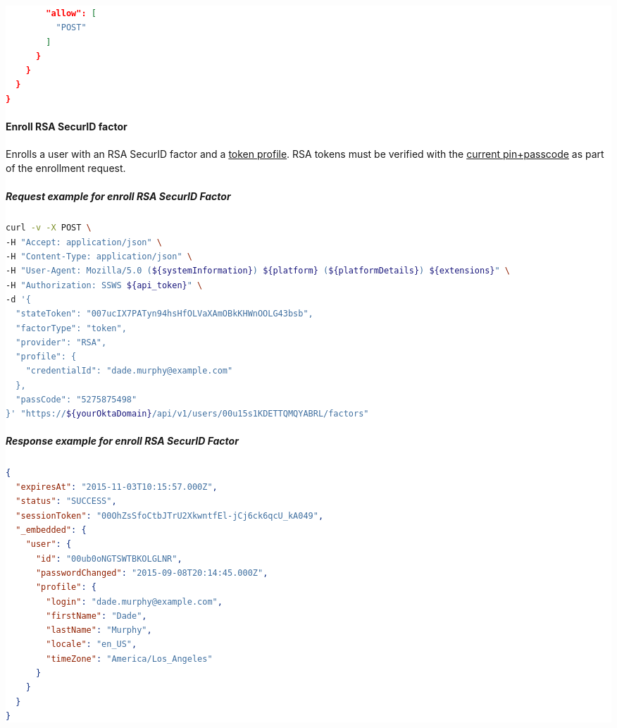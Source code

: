 ```json
        "allow": [
          "POST"
        ]
      }
    }
  }
}
```

#### Enroll RSA SecurID factor

Enrolls a user with an RSA SecurID factor and a [token profile](/docs/reference/api/factors/#token-profile). RSA tokens must be verified with the [current pin+passcode](/docs/reference/api/factors/#factor-verification-object) as part of the enrollment request.

##### Request example for enroll RSA SecurID Factor


```bash
curl -v -X POST \
-H "Accept: application/json" \
-H "Content-Type: application/json" \
-H "User-Agent: Mozilla/5.0 (${systemInformation}) ${platform} (${platformDetails}) ${extensions}" \
-H "Authorization: SSWS ${api_token}" \
-d '{
  "stateToken": "007ucIX7PATyn94hsHfOLVaXAmOBkKHWnOOLG43bsb",
  "factorType": "token",
  "provider": "RSA",
  "profile": {
    "credentialId": "dade.murphy@example.com"
  },
  "passCode": "5275875498"
}' "https://${yourOktaDomain}/api/v1/users/00u15s1KDETTQMQYABRL/factors"
```

##### Response example for enroll RSA SecurID Factor


```json
{
  "expiresAt": "2015-11-03T10:15:57.000Z",
  "status": "SUCCESS",
  "sessionToken": "00OhZsSfoCtbJTrU2XkwntfEl-jCj6ck6qcU_kA049",
  "_embedded": {
    "user": {
      "id": "00ub0oNGTSWTBKOLGLNR",
      "passwordChanged": "2015-09-08T20:14:45.000Z",
      "profile": {
        "login": "dade.murphy@example.com",
        "firstName": "Dade",
        "lastName": "Murphy",
        "locale": "en_US",
        "timeZone": "America/Los_Angeles"
      }
    }
  }
}
```
